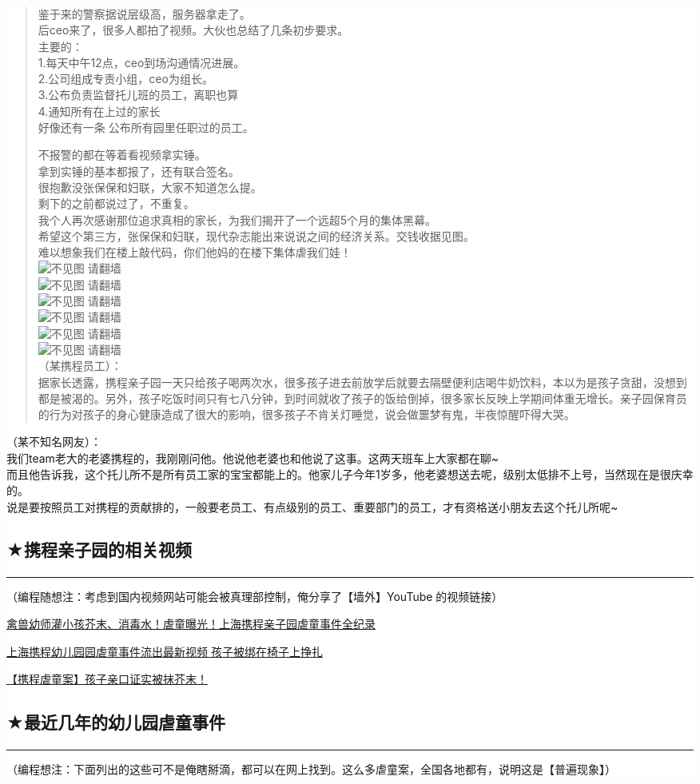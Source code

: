 >  鉴于来的警察据说层级高，服务器拿走了。  
>  后ceo来了，很多人都拍了视频。大伙也总结了几条初步要求。  
>  主要的：  
>  1.每天中午12点，ceo到场沟通情况进展。  
>  2.公司组成专责小组，ceo为组长。  
>  3.公布负责监督托儿班的员工，离职也算  
>  4.通知所有在上过的家长  
>  好像还有一条 公布所有园里任职过的员工。  
>    
>  不报警的都在等着看视频拿实锤。  
>  拿到实锤的基本都报了，还有联合签名。  
>  很抱歉没张保保和妇联，大家不知道怎么提。  
>  剩下的之前都说过了，不重复。  
>  我个人再次感谢那位追求真相的家长，为我们揭开了一个远超5个月的集体黑幕。  
>  希望这个第三方，张保保和妇联，现代杂志能出来说说之间的经济关系。交钱收据见图。  
>  难以想象我们在楼上敲代码，你们他妈的在楼下集体虐我们娃！  
 ![不见图 请翻墙](images/WPZnIo0HEourkVGB_bS9x9S1nqEAXCPXgyKfYX98emu6HKwbhtMscDG87vCuoSu2vWWMgdsDkDHP-jSTpPyXUWg55LYnwIisSqoRrhzdEN7oj6ahy7QJIUluT0757no8ZRNmW2bBEDU)  
 ![不见图 请翻墙](images/vMnklM-MiX7fybiDrONhEMMP2ZBoQ1KzY2ivzHHjqKryd-UtF1AHWNmRDAdInaIQ7huYk3PWmnpm_kllNy28DshiD3tgie52HqZmtwcKJnqgVJCfTJ8aaXr2Hohv-Off8uU9K2axHDA)  
 ![不见图 请翻墙](images/0poX_E6kkyFik1GyH9gHxvoPCWpRD4cVY0vwOAIRq8-FVblLThjdi-oMt7cjyHSn7Q7grtzfMYgnHCst6rInaqzZpwTo4RiV8STNJOO0pkziFuvGroPoyZ7yQfnpD90BFHtAZ9fGJHk)  
 ![不见图 请翻墙](images/u2nFcP2J-CKt-jjNzzACbF1FQeZ7rSyAT_VnspFU9qMoZaG50V4sfSfvLUMt5zqMr2ksxWiKsF2lbaf0JTxK8u6oa9w8_mMe2reQFu78kePRP4By5ULFd_yslzW7KmkWY5mmjbgs1Go)  
 ![不见图 请翻墙](images/2vmQlvvXtjHkX_ozcWXMhBOC-EljNPMtaiYCaDuBBzmXvQiRPVU4NuExc1pRFgPIn0ci22ODA2U3Ah1O2qdlCZNtsRwJ3Zg4ZfHHYJpxo8xrF9Sx_I5FgZySAMoPELa06o-EMlkgglg)  
 ![不见图 请翻墙](images/fxHGbPRwf3nZfoLGMiquzNxmuW5ugmaRnL38Xji7QqADJKoFxxa7jBTU-Rbao3FbiXI79QEgItu-ySm4V7cLbmpSldbwxTG7lEYeKeCx-fS9W52z2ML2lGuQdFOWN0RyBkTizrq6oao)  
 （某携程员工）：  
 据家长透露，携程亲子园一天只给孩子喝两次水，很多孩子进去前放学后就要去隔壁便利店喝牛奶饮料，本以为是孩子贪甜，没想到都是被渴的。另外，孩子吃饭时间只有七八分钟，到时间就收了孩子的饭给倒掉，很多家长反映上学期间体重无增长。亲子园保育员的行为对孩子的身心健康造成了很大的影响，很多孩子不肯关灯睡觉，说会做噩梦有鬼，半夜惊醒吓得大哭。  
   
 （某不知名网友）：  
 我们team老大的老婆携程的，我刚刚问他。他说他老婆也和他说了这事。这两天班车上大家都在聊~  
 而且他告诉我，这个托儿所不是所有员工家的宝宝都能上的。他家儿子今年1岁多，他老婆想送去呢，级别太低排不上号，当然现在是很庆幸的。  
 说是要按照员工对携程的贡献排的，一般要老员工、有点级别的员工、重要部门的员工，才有资格送小朋友去这个托儿所呢~  
   
   
 ## ★携程亲子园的相关视频
-----------

  
 （编程随想注：考虑到国内视频网站可能会被真理部控制，俺分享了【墙外】YouTube 的视频链接）  
   
 [禽兽幼师灌小孩芥末、消毒水！虐童曝光！上海携程亲子园虐童事件全纪录](https://www.youtube.com/watch?v=bYFBoryDNd4)  
   
 [上海携程幼儿园园虐童事件流出最新视频 孩子被绑在椅子上挣扎](https://www.youtube.com/watch?v=ph5g4gGZrLA)  
   
 [【携程虐童案】孩子亲口证实被抹芥末！](https://www.youtube.com/watch?v=FH30bK8-xKI)  
   
   
 ## ★最近几年的幼儿园虐童事件
-------------

  
 （编程想注：下面列出的这些可不是俺瞎掰滴，都可以在网上找到。这么多虐童案，全国各地都有，说明这是【普遍现象】）  
   